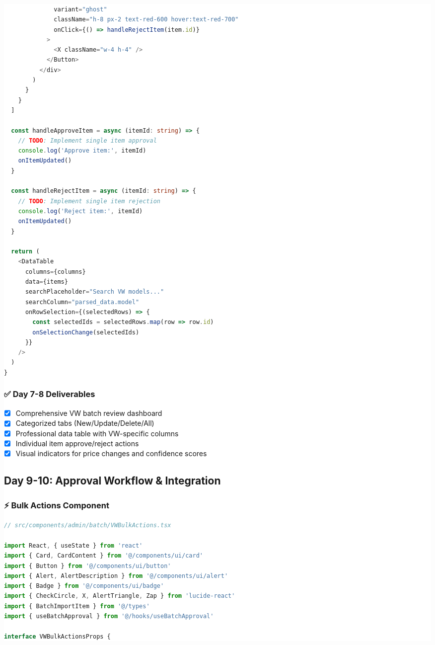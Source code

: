 ```typescript
              variant="ghost" 
              className="h-8 px-2 text-red-600 hover:text-red-700"
              onClick={() => handleRejectItem(item.id)}
            >
              <X className="w-4 h-4" />
            </Button>
          </div>
        )
      }
    }
  ]
  
  const handleApproveItem = async (itemId: string) => {
    // TODO: Implement single item approval
    console.log('Approve item:', itemId)
    onItemUpdated()
  }
  
  const handleRejectItem = async (itemId: string) => {
    // TODO: Implement single item rejection
    console.log('Reject item:', itemId)
    onItemUpdated()
  }
  
  return (
    <DataTable
      columns={columns}
      data={items}
      searchPlaceholder="Search VW models..."
      searchColumn="parsed_data.model"
      onRowSelection={(selectedRows) => {
        const selectedIds = selectedRows.map(row => row.id)
        onSelectionChange(selectedIds)
      }}
    />
  )
}
```

### ✅ Day 7-8 Deliverables
- [x] Comprehensive VW batch review dashboard
- [x] Categorized tabs (New/Update/Delete/All)
- [x] Professional data table with VW-specific columns
- [x] Individual item approve/reject actions
- [x] Visual indicators for price changes and confidence scores

## Day 9-10: Approval Workflow & Integration

### ⚡ Bulk Actions Component
```typescript
// src/components/admin/batch/VWBulkActions.tsx

import React, { useState } from 'react'
import { Card, CardContent } from '@/components/ui/card'
import { Button } from '@/components/ui/button'
import { Alert, AlertDescription } from '@/components/ui/alert'
import { Badge } from '@/components/ui/badge'
import { CheckCircle, X, AlertTriangle, Zap } from 'lucide-react'
import { BatchImportItem } from '@/types'
import { useBatchApproval } from '@/hooks/useBatchApproval'

interface VWBulkActionsProps {
```